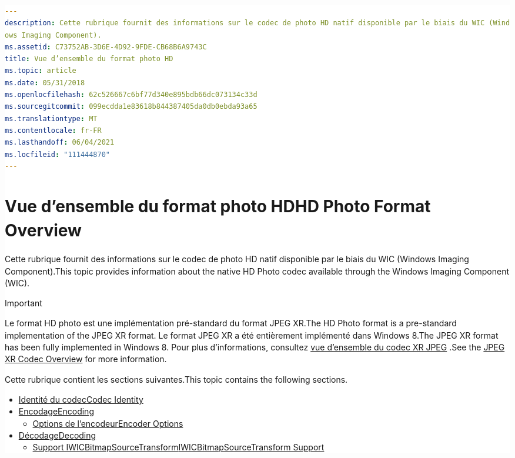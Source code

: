 ```yaml
---
description: Cette rubrique fournit des informations sur le codec de photo HD natif disponible par le biais du WIC (Windows Imaging Component).
ms.assetid: C73752AB-3D6E-4D92-9FDE-CB68B6A9743C
title: Vue d’ensemble du format photo HD
ms.topic: article
ms.date: 05/31/2018
ms.openlocfilehash: 62c526667c6bf77d340e895bdb66dc073134c33d
ms.sourcegitcommit: 099ecdda1e83618b844387405da0db0ebda93a65
ms.translationtype: MT
ms.contentlocale: fr-FR
ms.lasthandoff: 06/04/2021
ms.locfileid: "111444870"
---
```

# <a name="hd-photo-format-overview"></a><span data-ttu-id="5e8fb-103">Vue d’ensemble du format photo HD</span><span class="sxs-lookup"><span data-stu-id="5e8fb-103">HD Photo Format Overview</span></span>

<span data-ttu-id="5e8fb-104">Cette rubrique fournit des informations sur le codec de photo HD natif disponible par le biais du WIC (Windows Imaging Component).</span><span class="sxs-lookup"><span data-stu-id="5e8fb-104">This topic provides information about the native HD Photo codec available through the Windows Imaging Component (WIC).</span></span>

> [!IMPORTANT]
>
> <span data-ttu-id="5e8fb-105">Le format HD photo est une implémentation pré-standard du format JPEG XR.</span><span class="sxs-lookup"><span data-stu-id="5e8fb-105">The HD Photo format is a pre-standard implementation of the JPEG XR format.</span></span> <span data-ttu-id="5e8fb-106">Le format JPEG XR a été entièrement implémenté dans Windows 8.</span><span class="sxs-lookup"><span data-stu-id="5e8fb-106">The JPEG XR format has been fully implemented in Windows 8.</span></span> <span data-ttu-id="5e8fb-107">Pour plus d’informations, consultez [vue d’ensemble du codec XR JPEG](jpeg-xr-codec.md) .</span><span class="sxs-lookup"><span data-stu-id="5e8fb-107">See the [JPEG XR Codec Overview](jpeg-xr-codec.md) for more information.</span></span>

 

<span data-ttu-id="5e8fb-108">Cette rubrique contient les sections suivantes.</span><span class="sxs-lookup"><span data-stu-id="5e8fb-108">This topic contains the following sections.</span></span>

-   [<span data-ttu-id="5e8fb-109">Identité du codec</span><span class="sxs-lookup"><span data-stu-id="5e8fb-109">Codec Identity</span></span>](#codec-identity)
-   [<span data-ttu-id="5e8fb-110">Encodage</span><span class="sxs-lookup"><span data-stu-id="5e8fb-110">Encoding</span></span>](#encoding)
    -   [<span data-ttu-id="5e8fb-111">Options de l’encodeur</span><span class="sxs-lookup"><span data-stu-id="5e8fb-111">Encoder Options</span></span>](#encoder-options)
-   [<span data-ttu-id="5e8fb-112">Décodage</span><span class="sxs-lookup"><span data-stu-id="5e8fb-112">Decoding</span></span>](#decoding)
    -   [<span data-ttu-id="5e8fb-113">Support IWICBitmapSourceTransform</span><span class="sxs-lookup"><span data-stu-id="5e8fb-113">IWICBitmapSourceTransform Support</span></span>](#iwicbitmapsourcetransform-support)
